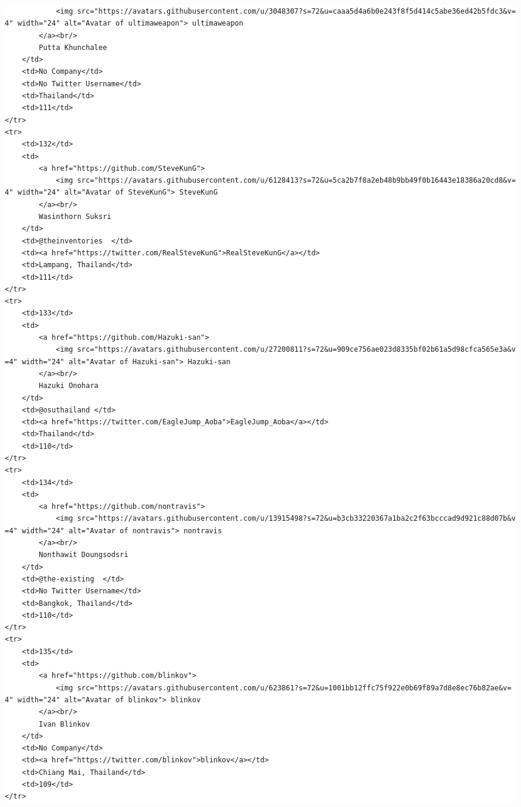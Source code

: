 				<img src="https://avatars.githubusercontent.com/u/3048307?s=72&u=caaa5d4a6b0e243f8f5d414c5abe36ed42b5fdc3&v=4" width="24" alt="Avatar of ultimaweapon"> ultimaweapon
			</a><br/>
			Putta Khunchalee
		</td>
		<td>No Company</td>
		<td>No Twitter Username</td>
		<td>Thailand</td>
		<td>111</td>
	</tr>
	<tr>
		<td>132</td>
		<td>
			<a href="https://github.com/SteveKunG">
				<img src="https://avatars.githubusercontent.com/u/6128413?s=72&u=5ca2b7f8a2eb48b9bb49f0b16443e18386a20cd8&v=4" width="24" alt="Avatar of SteveKunG"> SteveKunG
			</a><br/>
			Wasinthorn Suksri
		</td>
		<td>@theinventories  </td>
		<td><a href="https://twitter.com/RealSteveKunG">RealSteveKunG</a></td>
		<td>Lampang, Thailand</td>
		<td>111</td>
	</tr>
	<tr>
		<td>133</td>
		<td>
			<a href="https://github.com/Hazuki-san">
				<img src="https://avatars.githubusercontent.com/u/27200811?s=72&u=909ce756ae023d8335bf02b61a5d98cfca565e3a&v=4" width="24" alt="Avatar of Hazuki-san"> Hazuki-san
			</a><br/>
			Hazuki Onohara
		</td>
		<td>@osuthailand </td>
		<td><a href="https://twitter.com/EagleJump_Aoba">EagleJump_Aoba</a></td>
		<td>Thailand</td>
		<td>110</td>
	</tr>
	<tr>
		<td>134</td>
		<td>
			<a href="https://github.com/nontravis">
				<img src="https://avatars.githubusercontent.com/u/13915498?s=72&u=b3cb33220367a1ba2c2f63bcccad9d921c88d07b&v=4" width="24" alt="Avatar of nontravis"> nontravis
			</a><br/>
			Nonthawit Doungsodsri
		</td>
		<td>@the-existing  </td>
		<td>No Twitter Username</td>
		<td>Bangkok, Thailand</td>
		<td>110</td>
	</tr>
	<tr>
		<td>135</td>
		<td>
			<a href="https://github.com/blinkov">
				<img src="https://avatars.githubusercontent.com/u/623861?s=72&u=1001bb12ffc75f922e0b69f89a7d8e8ec76b82ae&v=4" width="24" alt="Avatar of blinkov"> blinkov
			</a><br/>
			Ivan Blinkov
		</td>
		<td>No Company</td>
		<td><a href="https://twitter.com/blinkov">blinkov</a></td>
		<td>Chiang Mai, Thailand</td>
		<td>109</td>
	</tr>